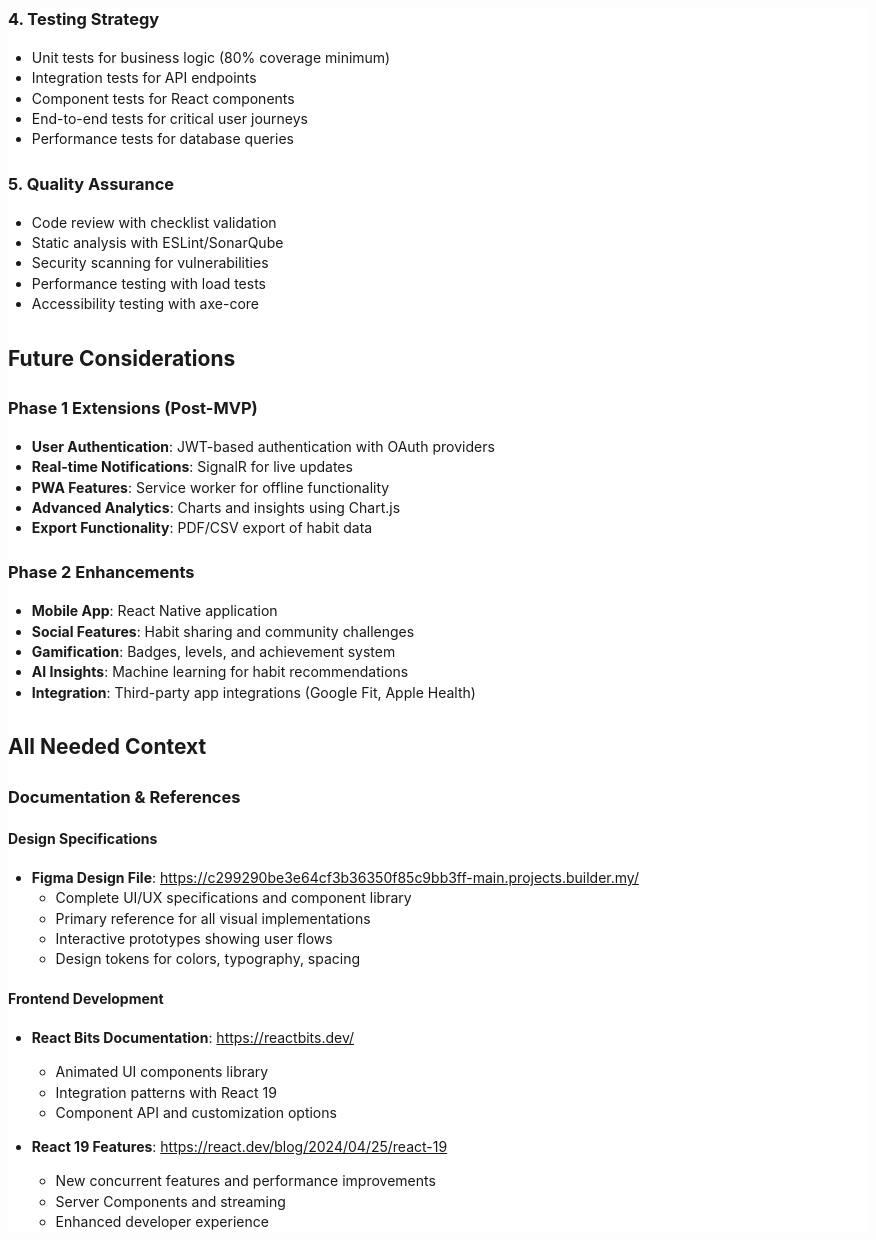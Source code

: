 ### 4. Testing Strategy
- Unit tests for business logic (80% coverage minimum)
- Integration tests for API endpoints
- Component tests for React components
- End-to-end tests for critical user journeys
- Performance tests for database queries

### 5. Quality Assurance
- Code review with checklist validation
- Static analysis with ESLint/SonarQube
- Security scanning for vulnerabilities
- Performance testing with load tests
- Accessibility testing with axe-core

## Future Considerations

### Phase 1 Extensions (Post-MVP)
- **User Authentication**: JWT-based authentication with OAuth providers
- **Real-time Notifications**: SignalR for live updates
- **PWA Features**: Service worker for offline functionality
- **Advanced Analytics**: Charts and insights using Chart.js
- **Export Functionality**: PDF/CSV export of habit data

### Phase 2 Enhancements
- **Mobile App**: React Native application
- **Social Features**: Habit sharing and community challenges
- **Gamification**: Badges, levels, and achievement system
- **AI Insights**: Machine learning for habit recommendations
- **Integration**: Third-party app integrations (Google Fit, Apple Health)

## All Needed Context

### Documentation & References 

#### Design Specifications
- **Figma Design File**: https://c299290be3e64cf3b36350f85c9bb3ff-main.projects.builder.my/
  - Complete UI/UX specifications and component library
  - Primary reference for all visual implementations
  - Interactive prototypes showing user flows
  - Design tokens for colors, typography, spacing

#### Frontend Development
- **React Bits Documentation**: https://reactbits.dev/
  - Animated UI components library
  - Integration patterns with React 19
  - Component API and customization options

- **React 19 Features**: https://react.dev/blog/2024/04/25/react-19
  - New concurrent features and performance improvements
  - Server Components and streaming
  - Enhanced developer experience

